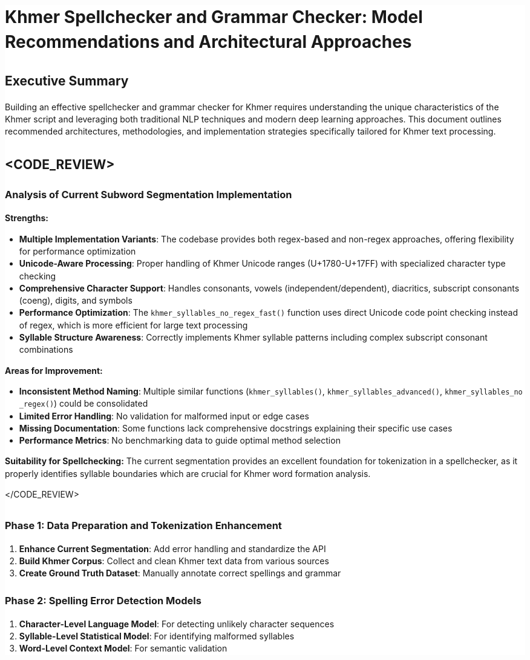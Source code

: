 # Khmer Spellchecker and Grammar Checker: Model Recommendations and Architectural Approaches

## Executive Summary

Building an effective spellchecker and grammar checker for Khmer requires understanding the unique characteristics of the Khmer script and leveraging both traditional NLP techniques and modern deep learning approaches. This document outlines recommended architectures, methodologies, and implementation strategies specifically tailored for Khmer text processing.

## <CODE_REVIEW>

### Analysis of Current Subword Segmentation Implementation

**Strengths:**
- **Multiple Implementation Variants**: The codebase provides both regex-based and non-regex approaches, offering flexibility for performance optimization
- **Unicode-Aware Processing**: Proper handling of Khmer Unicode ranges (U+1780-U+17FF) with specialized character type checking
- **Comprehensive Character Support**: Handles consonants, vowels (independent/dependent), diacritics, subscript consonants (coeng), digits, and symbols
- **Performance Optimization**: The `khmer_syllables_no_regex_fast()` function uses direct Unicode code point checking instead of regex, which is more efficient for large text processing
- **Syllable Structure Awareness**: Correctly implements Khmer syllable patterns including complex subscript consonant combinations

**Areas for Improvement:**
- **Inconsistent Method Naming**: Multiple similar functions (`khmer_syllables()`, `khmer_syllables_advanced()`, `khmer_syllables_no_regex()`) could be consolidated
- **Limited Error Handling**: No validation for malformed input or edge cases
- **Missing Documentation**: Some functions lack comprehensive docstrings explaining their specific use cases
- **Performance Metrics**: No benchmarking data to guide optimal method selection

**Suitability for Spellchecking:**
The current segmentation provides an excellent foundation for tokenization in a spellchecker, as it properly identifies syllable boundaries which are crucial for Khmer word formation analysis.

</CODE_REVIEW>

## <PLANNING>

### Phase 1: Data Preparation and Tokenization Enhancement
1. **Enhance Current Segmentation**: Add error handling and standardize the API
2. **Build Khmer Corpus**: Collect and clean Khmer text data from various sources
3. **Create Ground Truth Dataset**: Manually annotate correct spellings and grammar

### Phase 2: Spelling Error Detection Models
1. **Character-Level Language Model**: For detecting unlikely character sequences
2. **Syllable-Level Statistical Model**: For identifying malformed syllables
3. **Word-Level Context Model**: For semantic validation
